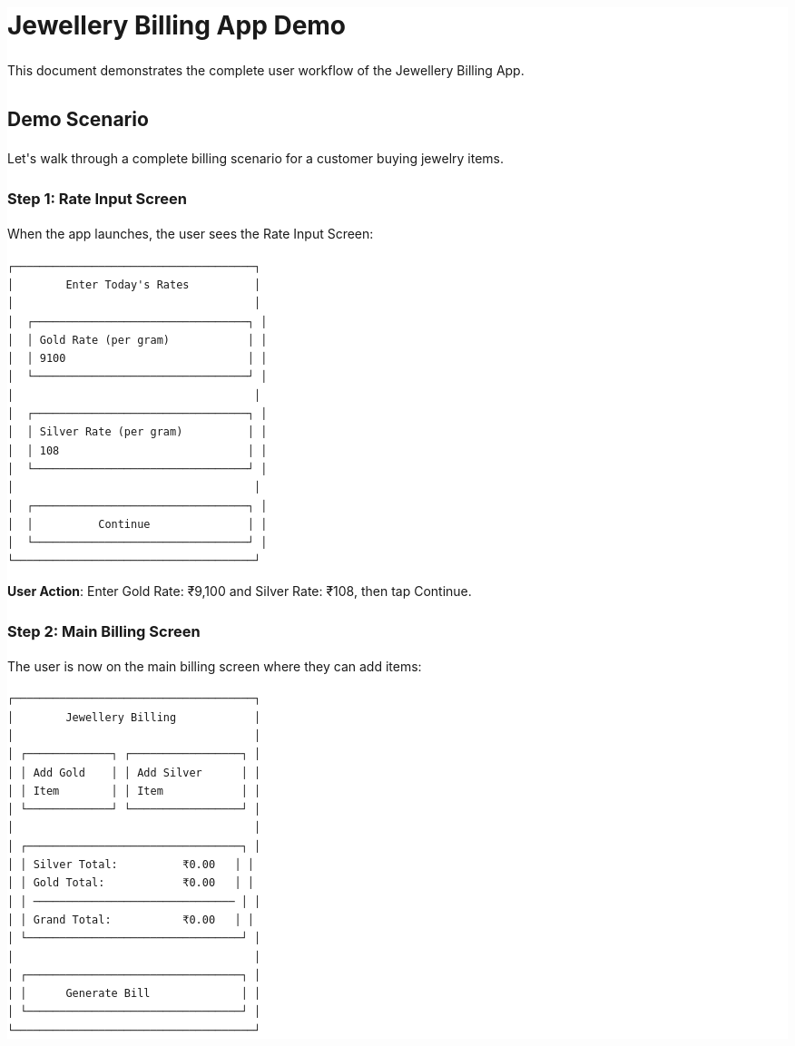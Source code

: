 # Jewellery Billing App Demo

This document demonstrates the complete user workflow of the Jewellery Billing App.

## Demo Scenario

Let's walk through a complete billing scenario for a customer buying jewelry items.

### Step 1: Rate Input Screen

When the app launches, the user sees the Rate Input Screen:

```
┌─────────────────────────────────────┐
│        Enter Today's Rates          │
│                                     │
│  ┌─────────────────────────────────┐ │
│  │ Gold Rate (per gram)            │ │
│  │ 9100                            │ │
│  └─────────────────────────────────┘ │
│                                     │
│  ┌─────────────────────────────────┐ │
│  │ Silver Rate (per gram)          │ │
│  │ 108                             │ │
│  └─────────────────────────────────┘ │
│                                     │
│  ┌─────────────────────────────────┐ │
│  │          Continue               │ │
│  └─────────────────────────────────┘ │
└─────────────────────────────────────┘
```

**User Action**: Enter Gold Rate: ₹9,100 and Silver Rate: ₹108, then tap Continue.

### Step 2: Main Billing Screen

The user is now on the main billing screen where they can add items:

```
┌─────────────────────────────────────┐
│        Jewellery Billing            │
│                                     │
│ ┌─────────────┐ ┌─────────────────┐ │
│ │ Add Gold    │ │ Add Silver      │ │
│ │ Item        │ │ Item            │ │
│ └─────────────┘ └─────────────────┘ │
│                                     │
│ ┌─────────────────────────────────┐ │
│ │ Silver Total:          ₹0.00   │ │
│ │ Gold Total:            ₹0.00   │ │
│ │ ─────────────────────────────── │ │
│ │ Grand Total:           ₹0.00   │ │
│ └─────────────────────────────────┘ │
│                                     │
│ ┌─────────────────────────────────┐ │
│ │      Generate Bill              │ │
│ └─────────────────────────────────┘ │
└─────────────────────────────────────┘
```
